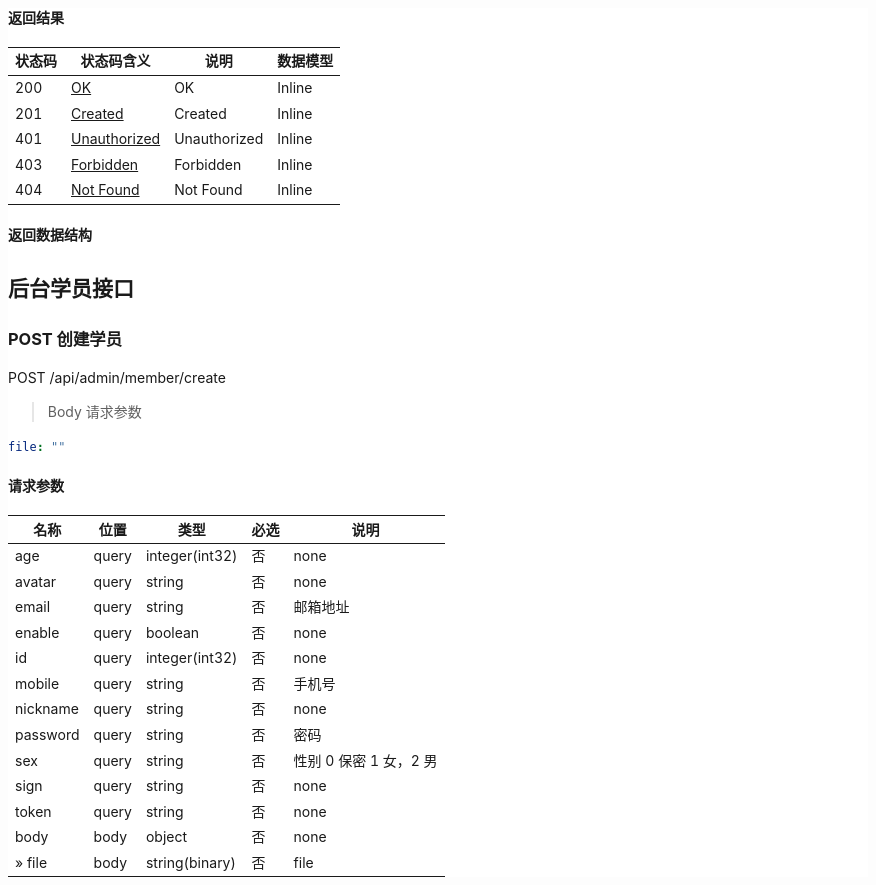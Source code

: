 #### 返回结果

| 状态码 | 状态码含义                                                   | 说明         | 数据模型 |
| ------ | ------------------------------------------------------------ | ------------ | -------- |
| 200    | [OK](https://tools.ietf.org/html/rfc7231#section-6.3.1)      | OK           | Inline   |
| 201    | [Created](https://tools.ietf.org/html/rfc7231#section-6.3.2) | Created      | Inline   |
| 401    | [Unauthorized](https://tools.ietf.org/html/rfc7235#section-3.1) | Unauthorized | Inline   |
| 403    | [Forbidden](https://tools.ietf.org/html/rfc7231#section-6.5.3) | Forbidden    | Inline   |
| 404    | [Not Found](https://tools.ietf.org/html/rfc7231#section-6.5.4) | Not Found    | Inline   |

#### 返回数据结构

## 后台学员接口



### POST 创建学员

POST /api/admin/member/create

> Body 请求参数

```yaml
file: ""

```

#### 请求参数

| 名称     | 位置  | 类型           | 必选 | 说明                   |
| -------- | ----- | -------------- | ---- | ---------------------- |
| age      | query | integer(int32) | 否   | none                   |
| avatar   | query | string         | 否   | none                   |
| email    | query | string         | 否   | 邮箱地址               |
| enable   | query | boolean        | 否   | none                   |
| id       | query | integer(int32) | 否   | none                   |
| mobile   | query | string         | 否   | 手机号                 |
| nickname | query | string         | 否   | none                   |
| password | query | string         | 否   | 密码                   |
| sex      | query | string         | 否   | 性别 0 保密 1 女，2 男 |
| sign     | query | string         | 否   | none                   |
| token    | query | string         | 否   | none                   |
| body     | body  | object         | 否   | none                   |
| » file   | body  | string(binary) | 否   | file                   |
